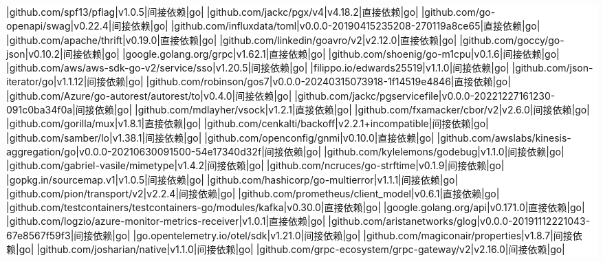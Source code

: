 |github.com/spf13/pflag|v1.0.5|间接依赖|go|
|github.com/jackc/pgx/v4|v4.18.2|直接依赖|go|
|github.com/go-openapi/swag|v0.22.4|间接依赖|go|
|github.com/influxdata/toml|v0.0.0-20190415235208-270119a8ce65|直接依赖|go|
|github.com/apache/thrift|v0.19.0|直接依赖|go|
|github.com/linkedin/goavro/v2|v2.12.0|直接依赖|go|
|github.com/goccy/go-json|v0.10.2|间接依赖|go|
|google.golang.org/grpc|v1.62.1|直接依赖|go|
|github.com/shoenig/go-m1cpu|v0.1.6|间接依赖|go|
|github.com/aws/aws-sdk-go-v2/service/sso|v1.20.5|间接依赖|go|
|filippo.io/edwards25519|v1.1.0|间接依赖|go|
|github.com/json-iterator/go|v1.1.12|间接依赖|go|
|github.com/robinson/gos7|v0.0.0-20240315073918-1f14519e4846|直接依赖|go|
|github.com/Azure/go-autorest/autorest/to|v0.4.0|间接依赖|go|
|github.com/jackc/pgservicefile|v0.0.0-20221227161230-091c0ba34f0a|间接依赖|go|
|github.com/mdlayher/vsock|v1.2.1|直接依赖|go|
|github.com/fxamacker/cbor/v2|v2.6.0|间接依赖|go|
|github.com/gorilla/mux|v1.8.1|直接依赖|go|
|github.com/cenkalti/backoff|v2.2.1+incompatible|间接依赖|go|
|github.com/samber/lo|v1.38.1|间接依赖|go|
|github.com/openconfig/gnmi|v0.10.0|直接依赖|go|
|github.com/awslabs/kinesis-aggregation/go|v0.0.0-20210630091500-54e17340d32f|间接依赖|go|
|github.com/kylelemons/godebug|v1.1.0|间接依赖|go|
|github.com/gabriel-vasile/mimetype|v1.4.2|间接依赖|go|
|github.com/ncruces/go-strftime|v0.1.9|间接依赖|go|
|gopkg.in/sourcemap.v1|v1.0.5|间接依赖|go|
|github.com/hashicorp/go-multierror|v1.1.1|间接依赖|go|
|github.com/pion/transport/v2|v2.2.4|间接依赖|go|
|github.com/prometheus/client_model|v0.6.1|直接依赖|go|
|github.com/testcontainers/testcontainers-go/modules/kafka|v0.30.0|直接依赖|go|
|google.golang.org/api|v0.171.0|直接依赖|go|
|github.com/logzio/azure-monitor-metrics-receiver|v1.0.1|直接依赖|go|
|github.com/aristanetworks/glog|v0.0.0-20191112221043-67e8567f59f3|间接依赖|go|
|go.opentelemetry.io/otel/sdk|v1.21.0|间接依赖|go|
|github.com/magiconair/properties|v1.8.7|间接依赖|go|
|github.com/josharian/native|v1.1.0|间接依赖|go|
|github.com/grpc-ecosystem/grpc-gateway/v2|v2.16.0|间接依赖|go|